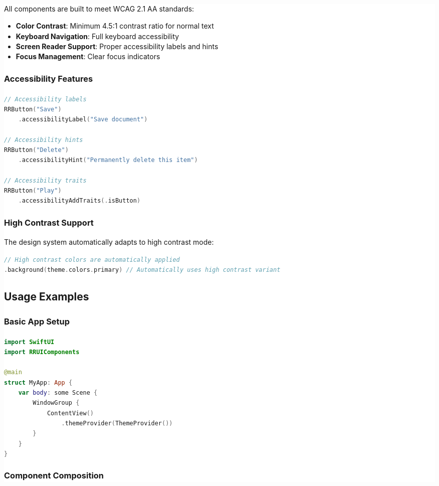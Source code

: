 All components are built to meet WCAG 2.1 AA standards:

- **Color Contrast**: Minimum 4.5:1 contrast ratio for normal text
- **Keyboard Navigation**: Full keyboard accessibility
- **Screen Reader Support**: Proper accessibility labels and hints
- **Focus Management**: Clear focus indicators

### Accessibility Features

```swift
// Accessibility labels
RRButton("Save")
    .accessibilityLabel("Save document")

// Accessibility hints
RRButton("Delete")
    .accessibilityHint("Permanently delete this item")

// Accessibility traits
RRButton("Play")
    .accessibilityAddTraits(.isButton)
```

### High Contrast Support

The design system automatically adapts to high contrast mode:

```swift
// High contrast colors are automatically applied
.background(theme.colors.primary) // Automatically uses high contrast variant
```

## Usage Examples

### Basic App Setup

```swift
import SwiftUI
import RRUIComponents

@main
struct MyApp: App {
    var body: some Scene {
        WindowGroup {
            ContentView()
                .themeProvider(ThemeProvider())
        }
    }
}
```

### Component Composition
